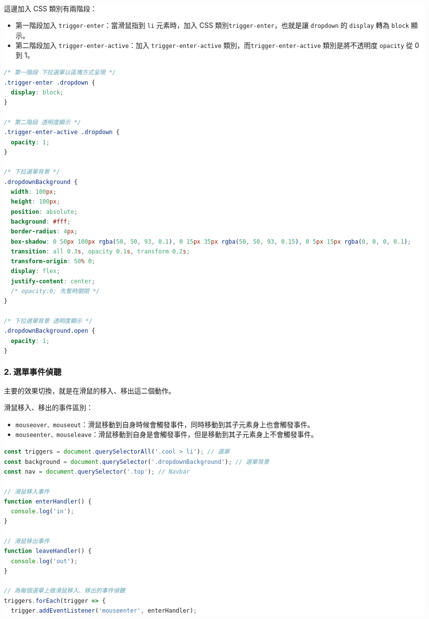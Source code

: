 這邊加入 CSS 類別有兩階段：

- 第一階段加入 `trigger-enter`：當滑鼠指到 `li` 元素時，加入 CSS 類別`trigger-enter`，也就是讓 `dropdown` 的 `display` 轉為 `block` 顯示。
- 第二階段加入 `trigger-enter-active`：加入 `trigger-enter-active` 類別，而`trigger-enter-active` 類別是將不透明度 `opacity` 從 0 到 1。

```css
/* 第一階段 下拉選單以區塊方式呈現 */
.trigger-enter .dropdown {
  display: block;
}

/* 第二階段 透明度顯示 */
.trigger-enter-active .dropdown {
  opacity: 1;
}

/* 下拉選單背景 */
.dropdownBackground {
  width: 100px;
  height: 100px;
  position: absolute;
  background: #fff;
  border-radius: 4px;
  box-shadow: 0 50px 100px rgba(50, 50, 93, 0.1), 0 15px 35px rgba(50, 50, 93, 0.15), 0 5px 15px rgba(0, 0, 0, 0.1);
  transition: all 0.3s, opacity 0.1s, transform 0.2s;
  transform-origin: 50% 0;
  display: flex;
  justify-content: center;
  /* opacity:0; 先暫時關閉 */
}

/* 下拉選單背景 透明度顯示 */
.dropdownBackground.open {
  opacity: 1;
}
```

### 2. 選單事件偵聽

主要的效果切換，就是在滑鼠的移入、移出這二個動作。

滑鼠移入、移出的事件區別：

- `mouseover、mouseout`：滑鼠移動到自身時候會觸發事件，同時移動到其子元素身上也會觸發事件。
- `mouseenter、mouseleave`：滑鼠移動到自身是會觸發事件，但是移動到其子元素身上不會觸發事件。

```js
const triggers = document.querySelectorAll('.cool > li'); // 選單
const background = document.querySelector('.dropdownBackground'); // 選單背景
const nav = document.querySelector('.top'); // Navbar

// 滑鼠移入事件
function enterHandler() {
  console.log('in');
}

// 滑鼠移出事件
function leaveHandler() {
  console.log('out');
}

// 為每個選單上做滑鼠移入、移出的事件偵聽
triggers.forEach(trigger => {
  trigger.addEventListener('mouseenter', enterHandler);
```